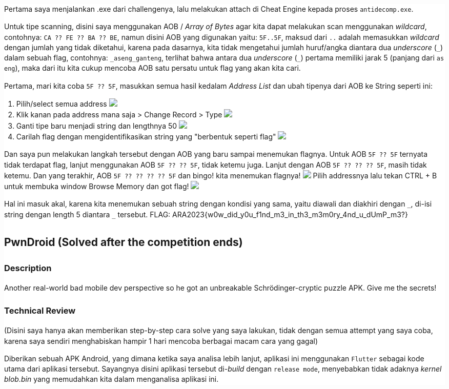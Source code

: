 Pertama saya menjalankan .exe dari challengenya, lalu melakukan attach di Cheat Engine kepada proses `antidecomp.exe`.

Untuk tipe scanning, disini saya menggunakan AOB / _Array of Bytes_ agar kita dapat melakukan scan menggunakan _wildcard_, contohnya: `CA ?? FE ?? BA ?? BE`, namun disini AOB yang digunakan yaitu:
`5F..5F`, maksud dari `..` adalah memasukkan _wildcard_ dengan jumlah yang tidak diketahui, karena pada dasarnya, kita tidak mengetahui jumlah huruf/angka diantara dua _underscore_ (`_`) dalam sebuah flag, contohnya:
`_aseng_ganteng`, terlihat bahwa antara dua _underscore_ (`_`) pertama memiliki jarak 5 (panjang dari `aseng`), maka dari itu kita cukup mencoba AOB satu persatu untuk flag yang akan kita cari.

Pertama, mari kita coba `5F ?? 5F`, masukkan semua hasil kedalam _Address List_ dan ubah tipenya dari AOB ke String seperti ini:
1. Pilih/select semua address
![](https://i.imgur.com/BxkuUnn.png)
2. Klik kanan pada address mana saja > Change Record > Type
![](https://i.imgur.com/rmowNGN.png)
3. Ganti tipe baru menjadi string dan lengthnya 50
![](https://i.imgur.com/B1AkcTO.png)
4. Carilah flag dengan mengidentifikasikan string yang "berbentuk seperti flag"
![](https://i.imgur.com/737wLGc.png)

Dan saya pun melakukan langkah tersebut dengan AOB yang baru sampai menemukan flagnya.
Untuk AOB `5F ?? 5F` ternyata tidak terdapat flag, lanjut menggunakan AOB `5F ?? ?? 5F`, tidak ketemu juga. Lanjut dengan AOB `5F ?? ?? ?? 5F`, masih tidak ketemu.
Dan yang terakhir, AOB `5F ?? ?? ?? ?? 5F` dan bingo! kita menemukan flagnya!
![](https://i.imgur.com/EZNasQm.png)
Pilih addressnya lalu tekan CTRL + B untuk membuka window Browse Memory dan got flag!
![](https://i.imgur.com/KoyN3MX.png)

Hal ini masuk akal, karena kita menemukan sebuah string dengan kondisi yang sama, yaitu diawali dan diakhiri dengan `_`, di-isi string dengan length 5 diantara `_` tersebut.
FLAG: ARA2023{w0w_did_y0u_f1nd_m3_in_th3_m3m0ry_4nd_u_dUmP_m3?}

## PwnDroid (Solved after the competition ends)
### Description
Another real-world bad mobile dev perspective so he got an unbreakable Schrödinger-cryptic puzzle APK. Give me the secrets!
### Technical Review
(Disini saya hanya akan memberikan step-by-step cara solve yang saya lakukan, tidak dengan semua attempt yang saya coba, karena saya sendiri menghabiskan hampir 1 hari mencoba berbagai macam cara yang gagal)

Diberikan sebuah APK Android, yang dimana ketika saya analisa lebih lanjut, aplikasi ini menggunakan `Flutter` sebagai kode utama dari aplikasi tersebut. Sayangnya disini aplikasi tersebut di-_build_ dengan `release mode`, menyebabkan tidak adaknya _kernel blob.bin_ yang memudahkan kita dalam menganalisa aplikasi ini.
